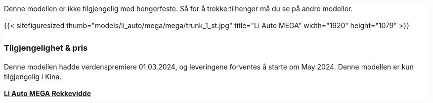Denne modellen er ikke tilgjengelig med hengerfeste. Så for å trekke tilhenger må du se på andre modeller.

{{< sitefiguresized thumb="models/li_auto/mega/mega/trunk_1_st.jpg" title="Li Auto MEGA" width="1920" height="1079"  >}}

### Tilgjengelighet & pris

Denne modellen hadde verdenspremiere 01.03.2024, og leveringene forventes å starte om May 2024. Denne modellen er kun tilgjengelig i Kina.<div class="mt-3 mb-3">
<a href="../" class="text-decoration-none text-black">
<strong><i class="bi-arrow-left"></i> Li Auto MEGA </strong>
</a>
<a href="rangeandconsumption/" class="text-decoration-none text-black float-end">
<strong>Rekkevidde <i class="bi-arrow-right"></i></strong>
</a>
</div>


